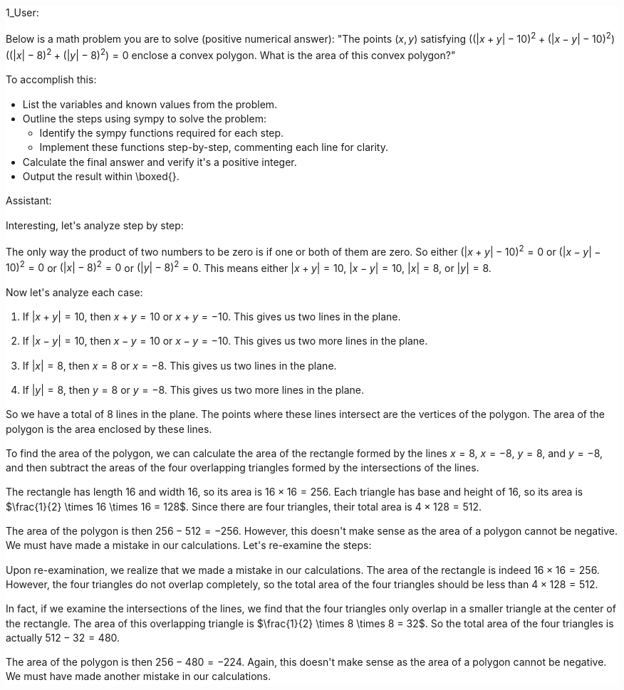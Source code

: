 1_User:

Below is a math problem you are to solve (positive numerical answer):
"The points $\left(x, y\right)$ satisfying $((\vert x + y \vert - 10)^2 + ( \vert x - y \vert - 10)^2)((\vert x \vert - 8)^2 + ( \vert y \vert - 8)^2) = 0$ enclose a convex polygon. What is the area of this convex polygon?"

To accomplish this:
- List the variables and known values from the problem.
- Outline the steps using sympy to solve the problem:
  * Identify the sympy functions required for each step.
  * Implement these functions step-by-step, commenting each line for clarity.
- Calculate the final answer and verify it's a positive integer.
- Output the result within \boxed{}.

Assistant:

Interesting, let's analyze step by step:



The only way the product of two numbers to be zero is if one or both of them are zero. So either $(\vert x + y \vert - 10)^2 = 0$ or $(\vert x - y \vert - 10)^2 = 0$ or $(\vert x \vert - 8)^2 = 0$ or $(\vert y \vert - 8)^2 = 0$. This means either $|x+y| = 10$, $|x-y| = 10$, $|x| = 8$, or $|y| = 8$.

Now let's analyze each case:

1. If $|x+y| = 10$, then $x+y = 10$ or $x+y = -10$. This gives us two lines in the plane.

2. If $|x-y| = 10$, then $x-y = 10$ or $x-y = -10$. This gives us two more lines in the plane.

3. If $|x| = 8$, then $x = 8$ or $x = -8$. This gives us two lines in the plane.

4. If $|y| = 8$, then $y = 8$ or $y = -8$. This gives us two more lines in the plane.

So we have a total of 8 lines in the plane. The points where these lines intersect are the vertices of the polygon. The area of the polygon is the area enclosed by these lines.

To find the area of the polygon, we can calculate the area of the rectangle formed by the lines $x = 8$, $x = -8$, $y = 8$, and $y = -8$, and then subtract the areas of the four overlapping triangles formed by the intersections of the lines.

The rectangle has length 16 and width 16, so its area is $16 \times 16 = 256$. Each triangle has base and height of 16, so its area is $\frac{1}{2} \times 16 \times 16 = 128$. Since there are four triangles, their total area is $4 \times 128 = 512$.

The area of the polygon is then $256 - 512 = -256$. However, this doesn't make sense as the area of a polygon cannot be negative. We must have made a mistake in our calculations. Let's re-examine the steps:

Upon re-examination, we realize that we made a mistake in our calculations. The area of the rectangle is indeed $16 \times 16 = 256$. However, the four triangles do not overlap completely, so the total area of the four triangles should be less than $4 \times 128 = 512$. 

In fact, if we examine the intersections of the lines, we find that the four triangles only overlap in a smaller triangle at the center of the rectangle. The area of this overlapping triangle is $\frac{1}{2} \times 8 \times 8 = 32$. So the total area of the four triangles is actually $512 - 32 = 480$.

The area of the polygon is then $256 - 480 = -224$. Again, this doesn't make sense as the area of a polygon cannot be negative. We must have made another mistake in our calculations.
